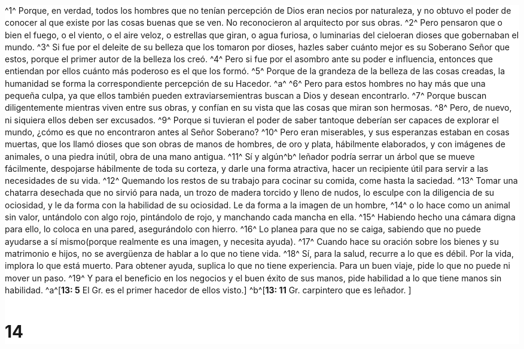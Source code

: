 ^1^ Porque, en verdad, todos los hombres que no tenían percepción de Dios eran necios por naturaleza, y no obtuvo el poder de conocer al que existe por las cosas buenas que se ven. No reconocieron al arquitecto por sus obras. ^2^ Pero pensaron que o bien el fuego, o el viento, o el aire veloz, o estrellas que giran, o agua furiosa, o luminarias del cieloeran dioses que gobernaban el mundo. ^3^ Si fue por el deleite de su belleza que los tomaron por dioses, hazles saber cuánto mejor es su Soberano Señor que estos, porque el primer autor de la belleza los creó. ^4^ Pero si fue por el asombro ante su poder e influencia, entonces que entiendan por ellos cuánto más poderoso es el que los formó. ^5^ Porque de la grandeza de la belleza de las cosas creadas, la humanidad se forma la correspondiente percepción de su Hacedor. ^a^ ^6^ Pero para estos hombres no hay más que una pequeña culpa, ya que ellos también pueden extraviarsemientras buscan a Dios y desean encontrarlo. ^7^ Porque buscan diligentemente mientras viven entre sus obras, y confían en su vista que las cosas que miran son hermosas. ^8^ Pero, de nuevo, ni siquiera ellos deben ser excusados. ^9^ Porque si tuvieran el poder de saber tantoque deberían ser capaces de explorar el mundo, ¿cómo es que no encontraron antes al Señor Soberano? ^10^ Pero eran miserables, y sus esperanzas estaban en cosas muertas, que los llamó dioses que son obras de manos de hombres, de oro y plata, hábilmente elaborados, y con imágenes de animales, o una piedra inútil, obra de una mano antigua. ^11^ Sí y algún^b^ leñador podría serrar un árbol que se mueve fácilmente, despojarse hábilmente de toda su corteza, y darle una forma atractiva, hacer un recipiente útil para servir a las necesidades de su vida. ^12^ Quemando los restos de su trabajo para cocinar su comida, come hasta la saciedad. ^13^ Tomar una chatarra desechada que no sirvió para nada, un trozo de madera torcido y lleno de nudos, lo esculpe con la diligencia de su ociosidad, y le da forma con la habilidad de su ociosidad. Le da forma a la imagen de un hombre, ^14^ o lo hace como un animal sin valor, untándolo con algo rojo, pintándolo de rojo, y manchando cada mancha en ella. ^15^ Habiendo hecho una cámara digna para ello, lo coloca en una pared, asegurándolo con hierro. ^16^ Lo planea para que no se caiga, sabiendo que no puede ayudarse a sí mismo(porque realmente es una imagen, y necesita ayuda). ^17^ Cuando hace su oración sobre los bienes y su matrimonio e hijos, no se avergüenza de hablar a lo que no tiene vida. ^18^ Sí, para la salud, recurre a lo que es débil. Por la vida, implora lo que está muerto. Para obtener ayuda, suplica lo que no tiene experiencia. Para un buen viaje, pide lo que no puede ni mover un paso. ^19^ Y para el beneficio en los negocios y el buen éxito de sus manos, pide habilidad a lo que tiene manos sin habilidad.
^a^[**13: 5** El Gr. es el primer hacedor de ellos visto.] ^b^[**13: 11** Gr. carpintero que es leñador. ]

# 14